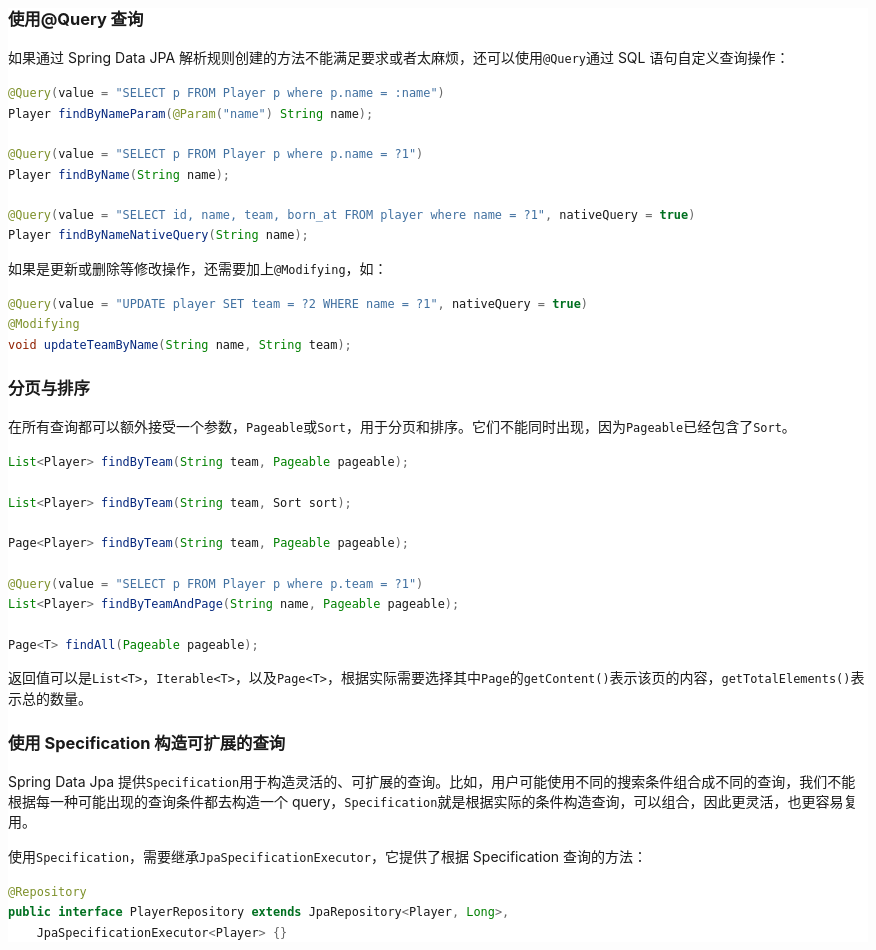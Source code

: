 ### 使用@Query 查询

如果通过 Spring Data JPA 解析规则创建的方法不能满足要求或者太麻烦，还可以使用`@Query`通过 SQL 语句自定义查询操作：

```java
@Query(value = "SELECT p FROM Player p where p.name = :name")
Player findByNameParam(@Param("name") String name);

@Query(value = "SELECT p FROM Player p where p.name = ?1")
Player findByName(String name);

@Query(value = "SELECT id, name, team, born_at FROM player where name = ?1", nativeQuery = true)
Player findByNameNativeQuery(String name);
```

如果是更新或删除等修改操作，还需要加上`@Modifying`，如：

```java
@Query(value = "UPDATE player SET team = ?2 WHERE name = ?1", nativeQuery = true)
@Modifying
void updateTeamByName(String name, String team);
```

### 分页与排序

在所有查询都可以额外接受一个参数，`Pageable`或`Sort`，用于分页和排序。它们不能同时出现，因为`Pageable`已经包含了`Sort`。

```java
List<Player> findByTeam(String team, Pageable pageable);

List<Player> findByTeam(String team, Sort sort);

Page<Player> findByTeam(String team, Pageable pageable);

@Query(value = "SELECT p FROM Player p where p.team = ?1")
List<Player> findByTeamAndPage(String name, Pageable pageable);

Page<T> findAll(Pageable pageable);
```

返回值可以是`List<T>`，`Iterable<T>`，以及`Page<T>`，根据实际需要选择其中`Page`的`getContent()`表示该页的内容，`getTotalElements()`表示总的数量。

### 使用 Specification 构造可扩展的查询

Spring Data Jpa 提供`Specification`用于构造灵活的、可扩展的查询。比如，用户可能使用不同的搜索条件组合成不同的查询，我们不能根据每一种可能出现的查询条件都去构造一个 query，`Specification`就是根据实际的条件构造查询，可以组合，因此更灵活，也更容易复用。

使用`Specification`，需要继承`JpaSpecificationExecutor`，它提供了根据 Specification 查询的方法：

```java
@Repository
public interface PlayerRepository extends JpaRepository<Player, Long>,
    JpaSpecificationExecutor<Player> {}
```
